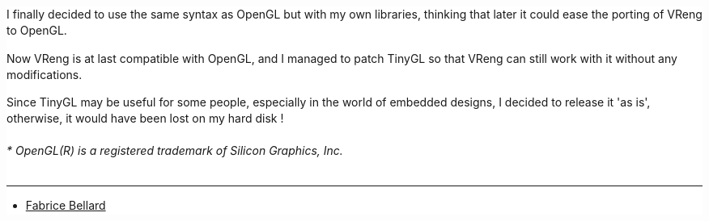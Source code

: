 I finally decided to use the same syntax as OpenGL but with my own libraries,
thinking that later it could ease the porting of VReng to OpenGL.

Now VReng is at last compatible with OpenGL, and I managed to patch
TinyGL so that VReng can still work with it without any modifications.

Since TinyGL may be useful for some people, especially in the world
of embedded designs, I decided to release it 'as is', otherwise, it would
have been lost on my hard disk !



###### \* OpenGL(R) is a registered trademark of Silicon Graphics, Inc.&nbsp;

---

 - [Fabrice Bellard ](https://bellard.org/)

##### 




